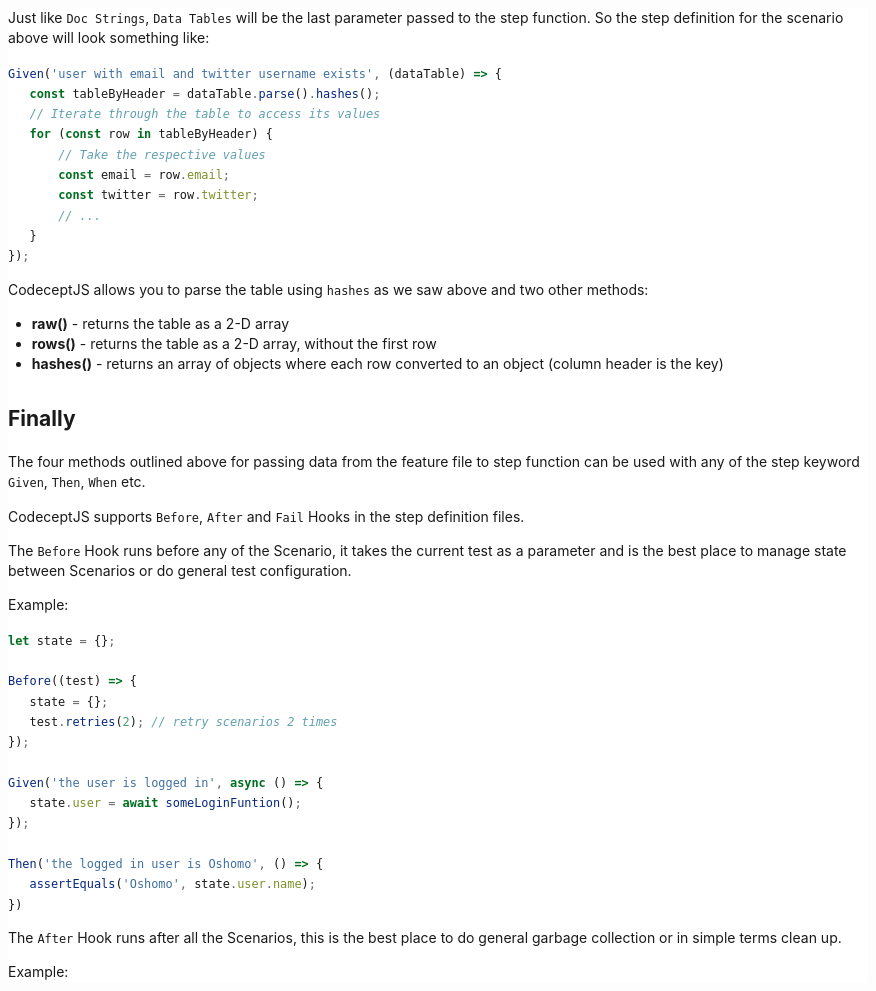 Just like `Doc Strings`, `Data Tables` will be the last parameter passed to the step function. So the step definition for the scenario above will look something like:

 ```js
Given('user with email and twitter username exists', (dataTable) => {
    const tableByHeader = dataTable.parse().hashes();
    // Iterate through the table to access its values
    for (const row in tableByHeader) {
        // Take the respective values 
        const email = row.email;
        const twitter = row.twitter;
        // ...
    }
});
```

CodeceptJS allows you to parse the table using `hashes` as we saw above and two other methods:

- **raw()** - returns the table as a 2-D array
- **rows()** - returns the table as a 2-D array, without the first row
- **hashes()** - returns an array of objects where each row converted to an object (column header is the key)

## Finally 

The four methods outlined above for passing data from the feature file to step function can be used with any of the step keyword `Given`, `Then`, `When` etc. 

CodeceptJS supports `Before`, `After` and `Fail` Hooks in the step definition files. 

The `Before` Hook runs before any of the Scenario, it takes the current test as a parameter and is the best place to manage state between Scenarios or do general test configuration.

Example:

 ```js
let state = {};

Before((test) => {
    state = {};
    test.retries(2); // retry scenarios 2 times
});

Given('the user is logged in', async () => {
    state.user = await someLoginFuntion();
});

Then('the logged in user is Oshomo', () => {
    assertEquals('Oshomo', state.user.name);
})
```

The `After` Hook runs after all the Scenarios, this is the best place to do general garbage collection or in simple terms clean up.

Example:
